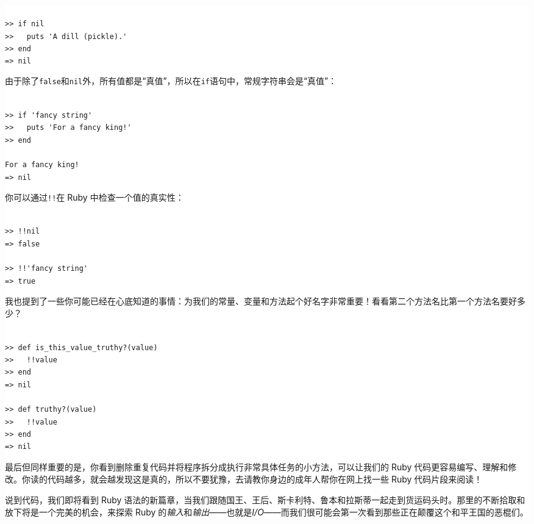 ```

>> if nil
>>   puts 'A dill (pickle).'
>> end
=> nil

```

由于除了`false`和`nil`外，所有值都是“真值”，所以在`if`语句中，常规字符串会是“真值”：

```

>> if 'fancy string'
>>   puts 'For a fancy king!'
>> end

For a fancy king!
=> nil

```

你可以通过`!!`在 Ruby 中检查一个值的真实性：

```

>> !!nil
=> false

>> !!'fancy string'
=> true

```

我也提到了一些你可能已经在心底知道的事情：为我们的常量、变量和方法起个好名字非常重要！看看第二个方法名比第一个方法名要好多少？

```

>> def is_this_value_truthy?(value)
>>   !!value
>> end
=> nil

>> def truthy?(value)
>>   !!value
>> end
=> nil

```

最后但同样重要的是，你看到删除重复代码并将程序拆分成执行非常具体任务的小方法，可以让我们的 Ruby 代码更容易编写、理解和修改。你读的代码越多，就会越发现这是真的，所以不要犹豫，去请教你身边的成年人帮你在网上找一些 Ruby 代码片段来阅读！

说到代码，我们即将看到 Ruby 语法的新篇章，当我们跟随国王、王后、斯卡利特、鲁本和拉斯蒂一起走到货运码头时。那里的不断拾取和放下将是一个完美的机会，来探索 Ruby 的*输入*和*输出*——也就是*I/O*——而我们很可能会第一次看到那些正在颠覆这个和平王国的恶棍们。
